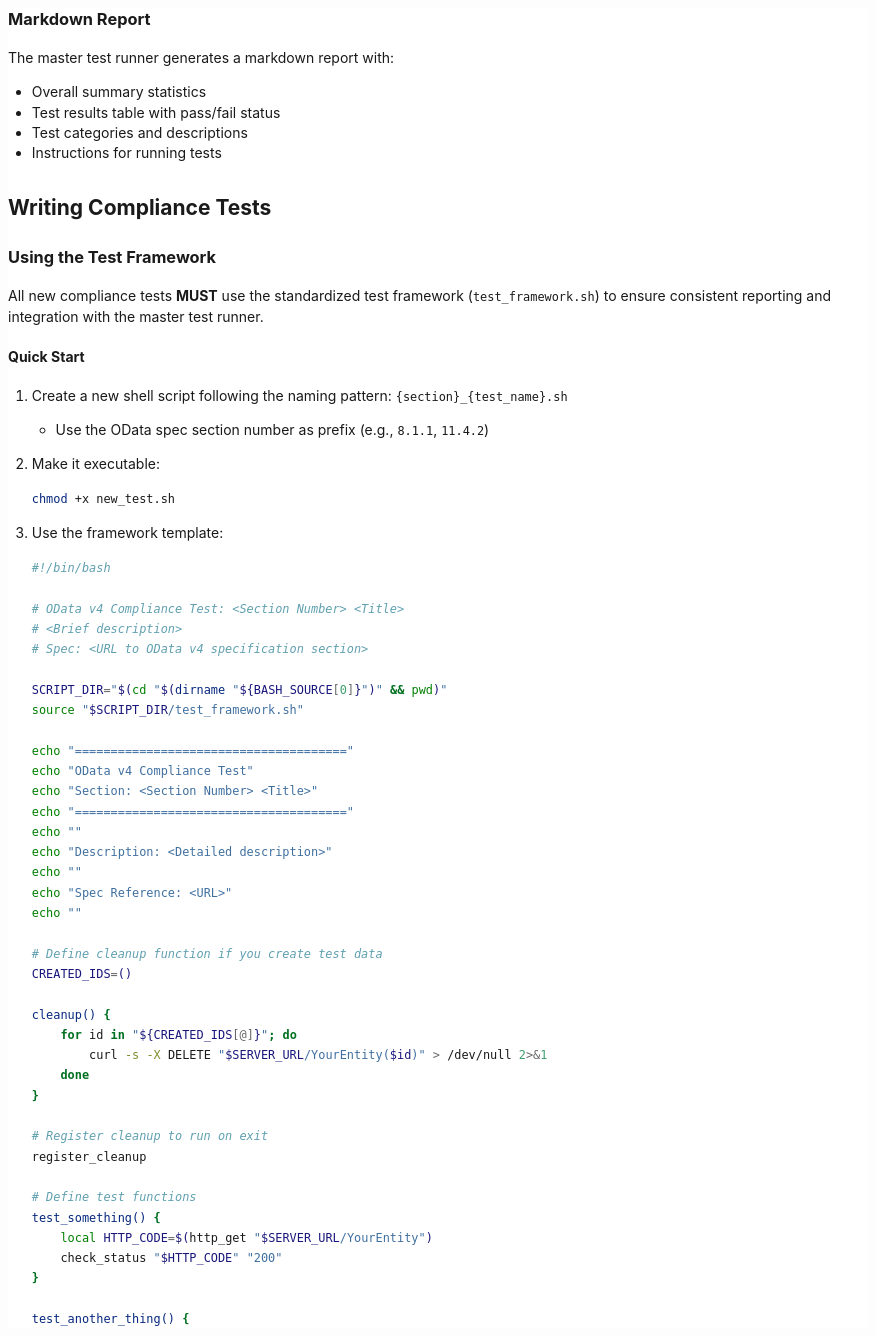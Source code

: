### Markdown Report

The master test runner generates a markdown report with:
- Overall summary statistics
- Test results table with pass/fail status
- Test categories and descriptions
- Instructions for running tests

## Writing Compliance Tests

### Using the Test Framework

All new compliance tests **MUST** use the standardized test framework (`test_framework.sh`) to ensure consistent reporting and integration with the master test runner.

#### Quick Start

1. Create a new shell script following the naming pattern: `{section}_{test_name}.sh`
   - Use the OData spec section number as prefix (e.g., `8.1.1`, `11.4.2`)

2. Make it executable:
   ```bash
   chmod +x new_test.sh
   ```

3. Use the framework template:
   ```bash
   #!/bin/bash
   
   # OData v4 Compliance Test: <Section Number> <Title>
   # <Brief description>
   # Spec: <URL to OData v4 specification section>
   
   SCRIPT_DIR="$(cd "$(dirname "${BASH_SOURCE[0]}")" && pwd)"
   source "$SCRIPT_DIR/test_framework.sh"
   
   echo "======================================"
   echo "OData v4 Compliance Test"
   echo "Section: <Section Number> <Title>"
   echo "======================================"
   echo ""
   echo "Description: <Detailed description>"
   echo ""
   echo "Spec Reference: <URL>"
   echo ""
   
   # Define cleanup function if you create test data
   CREATED_IDS=()
   
   cleanup() {
       for id in "${CREATED_IDS[@]}"; do
           curl -s -X DELETE "$SERVER_URL/YourEntity($id)" > /dev/null 2>&1
       done
   }
   
   # Register cleanup to run on exit
   register_cleanup
   
   # Define test functions
   test_something() {
       local HTTP_CODE=$(http_get "$SERVER_URL/YourEntity")
       check_status "$HTTP_CODE" "200"
   }
   
   test_another_thing() {
   ```